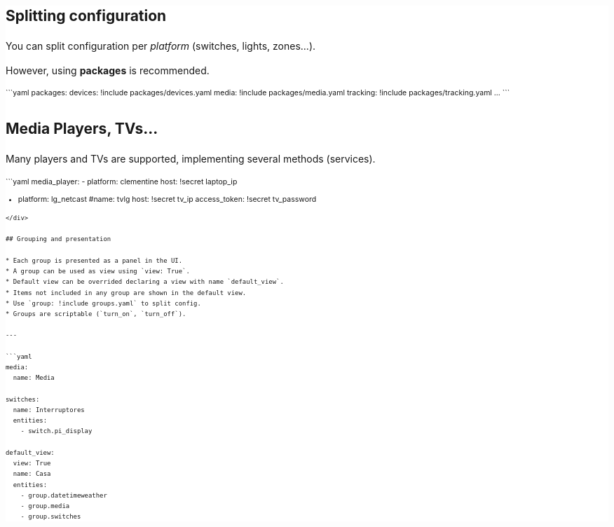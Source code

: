 ## Splitting configuration

You can split configuration per *platform* (switches, lights,  zones...).

However, using **packages** is recommended.

<div style="font-size: 75%;">
```yaml
  packages:
    devices: !include packages/devices.yaml
    media: !include packages/media.yaml
    tracking: !include packages/tracking.yaml
    ...
```
</div>

## Media Players, TVs...

Many players and TVs are supported, implementing several methods (services).

<div style="font-size: 75%;">
```yaml
media_player:
  - platform: clementine
    host: !secret laptop_ip

  - platform: lg_netcast
    #name: tvlg
    host: !secret tv_ip
    access_token: !secret tv_password
```
</div>

## Grouping and presentation

* Each group is presented as a panel in the UI.
* A group can be used as view using `view: True`.
* Default view can be overrided declaring a view with name `default_view`.
* Items not included in any group are shown in the default view.
* Use `group: !include groups.yaml` to split config.
* Groups are scriptable (`turn_on`, `turn_off`).

---

```yaml
media:
  name: Media

switches:
  name: Interruptores
  entities:
    - switch.pi_display

default_view:
  view: True
  name: Casa
  entities:
    - group.datetimeweather
    - group.media
    - group.switches
```
